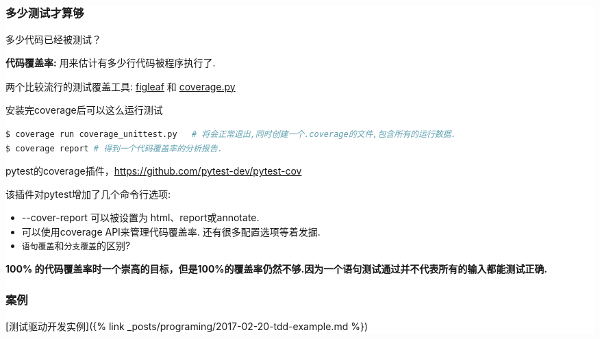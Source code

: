 <span id="多少测试才算够"></span>

### 多少测试才算够

多少代码已经被测试？

__代码覆盖率:__ 用来估计有多少行代码被程序执行了.

两个比较流行的测试覆盖工具: [figleaf](http://darcs.idyll.org/~t/projects/figleaf/doc/) 和 [coverage.py](https://coverage.readthedocs.io/en/coverage-4.3.4/)

安装完coverage后可以这么运行测试

```python
$ coverage run coverage_unittest.py   # 将会正常退出,同时创建一个.coverage的文件,包含所有的运行数据.
$ coverage report # 得到一个代码覆盖率的分析报告.
```

pytest的coverage插件，<https://github.com/pytest-dev/pytest-cov>

该插件对pytest增加了几个命令行选项:

- \-\-cover-report 可以被设置为 html、report或annotate.
- 可以使用coverage API来管理代码覆盖率. 还有很多配置选项等着发掘.
- `语句覆盖`和`分支覆盖`的区别?

__100% 的代码覆盖率时一个崇高的目标，但是100%的覆盖率仍然不够.因为一个语句测试通过并不代表所有的输入都能测试正确.__

<span id="案例"></span>

### 案例

[测试驱动开发实例]({% link _posts/programing/2017-02-20-tdd-example.md %})
